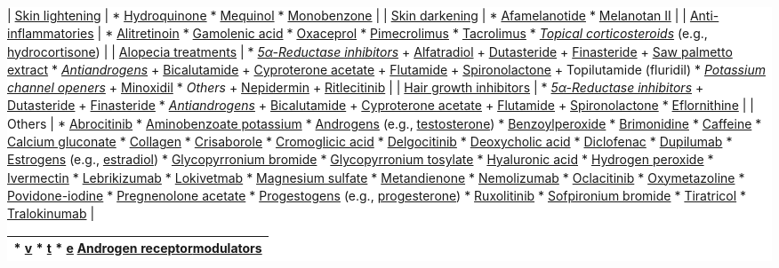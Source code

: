 | [Skin lightening](/wiki/Skin_whitening) | * [Hydroquinone](/wiki/Hydroquinone) * [Mequinol](/wiki/Mequinol) * [Monobenzone](/wiki/Monobenzone) |
| [Skin darkening](/wiki/Sun_tanning) | * [Afamelanotide](/wiki/Afamelanotide) * [Melanotan II](/wiki/Melanotan_II) |
| [Anti-inflammatories](/wiki/Anti-inflammatories) | * [Alitretinoin](/wiki/Alitretinoin) * [Gamolenic acid](/wiki/%CE%93-Linolenic_acid) * [Oxaceprol](/wiki/Oxaceprol) * [Pimecrolimus](/wiki/Pimecrolimus) * [Tacrolimus](/wiki/Tacrolimus)  * *[Topical corticosteroids](/wiki/Topical_steroid)* (e.g., [hydrocortisone](/wiki/Hydrocortisone)) |
| [Alopecia treatments](/wiki/Management_of_hair_loss) | * *[5α-Reductase inhibitors](/wiki/5%CE%B1-Reductase_inhibitor)*   + [Alfatradiol](/wiki/Alfatradiol)   + [Dutasteride](/wiki/Dutasteride)   + [Finasteride](/wiki/Finasteride)   + [Saw palmetto extract](/wiki/Saw_palmetto_extract) * *[Antiandrogens](/wiki/Antiandrogen)*   + [Bicalutamide](/wiki/Bicalutamide)   + [Cyproterone acetate](/wiki/Cyproterone_acetate)   + [Flutamide](/wiki/Flutamide)   + [Spironolactone](/wiki/Spironolactone)   + Topilutamide (fluridil) * *[Potassium channel openers](/wiki/Potassium_channel_opener)*   + [Minoxidil](/wiki/Minoxidil) * *Others*   + [Nepidermin](/wiki/Nepidermin)   + [Ritlecitinib](/wiki/Ritlecitinib) |
| [Hair growth inhibitors](/wiki/Hair_growth_inhibitor) | * *[5α-Reductase inhibitors](/wiki/5%CE%B1-Reductase_inhibitor)*   + [Dutasteride](/wiki/Dutasteride)   + [Finasteride](/wiki/Finasteride) * *[Antiandrogens](/wiki/Antiandrogen)*   + [Bicalutamide](/wiki/Bicalutamide)   + [Cyproterone acetate](/wiki/Cyproterone_acetate)   + [Flutamide](/wiki/Flutamide)   + [Spironolactone](/wiki/Spironolactone) * [Eflornithine](/wiki/Eflornithine) |
| Others | * [Abrocitinib](/wiki/Abrocitinib) * [Aminobenzoate potassium](/wiki/Aminobenzoate) * [Androgens](/wiki/Androgen) (e.g., [testosterone](/wiki/Testosterone_(medication))) * [Benzoylperoxide](/wiki/Benzoylperoxide) * [Brimonidine](/wiki/Brimonidine) * [Caffeine](/wiki/Caffeine) * [Calcium gluconate](/wiki/Calcium_gluconate) * [Collagen](/wiki/Collagen) * [Crisaborole](/wiki/Crisaborole) * [Cromoglicic acid](/wiki/Cromoglicic_acid) * [Delgocitinib](/wiki/Delgocitinib) * [Deoxycholic acid](/wiki/Deoxycholic_acid) * [Diclofenac](/wiki/Diclofenac) * [Dupilumab](/wiki/Dupilumab) * [Estrogens](/wiki/Estrogen) (e.g., [estradiol](/wiki/Estradiol)) * [Glycopyrronium bromide](/wiki/Glycopyrronium_bromide) * [Glycopyrronium tosylate](/wiki/Glycopyrronium_tosylate) * [Hyaluronic acid](/wiki/Hyaluronic_acid) * [Hydrogen peroxide](/wiki/Hydrogen_peroxide) * [Ivermectin](/wiki/Ivermectin) * [Lebrikizumab](/wiki/Lebrikizumab) * [Lokivetmab](/wiki/Lokivetmab) * [Magnesium sulfate](/wiki/Medical_uses_of_magnesium_sulfate) * [Metandienone](/wiki/Metandienone) * [Nemolizumab](/wiki/Nemolizumab) * [Oclacitinib](/wiki/Oclacitinib) * [Oxymetazoline](/wiki/Oxymetazoline) * [Povidone-iodine](/wiki/Povidone-iodine) * [Pregnenolone acetate](/wiki/Pregnenolone_acetate) * [Progestogens](/wiki/Progestogen) (e.g., [progesterone](/wiki/Progesterone_(medication))) * [Ruxolitinib](/wiki/Ruxolitinib) * [Sofpironium bromide](/wiki/Sofpironium_bromide) * [Tiratricol](/wiki/Tiratricol) * [Tralokinumab](/wiki/Tralokinumab) |

| * [v](/wiki/Template:Androgen_receptor_modulators) * [t](/wiki/Template_talk:Androgen_receptor_modulators) * [e](/wiki/Special:EditPage/Template:Androgen_receptor_modulators) [Androgen receptor](/wiki/Androgen_receptor)[modulators](/wiki/Receptor_modulator) |
| --- |